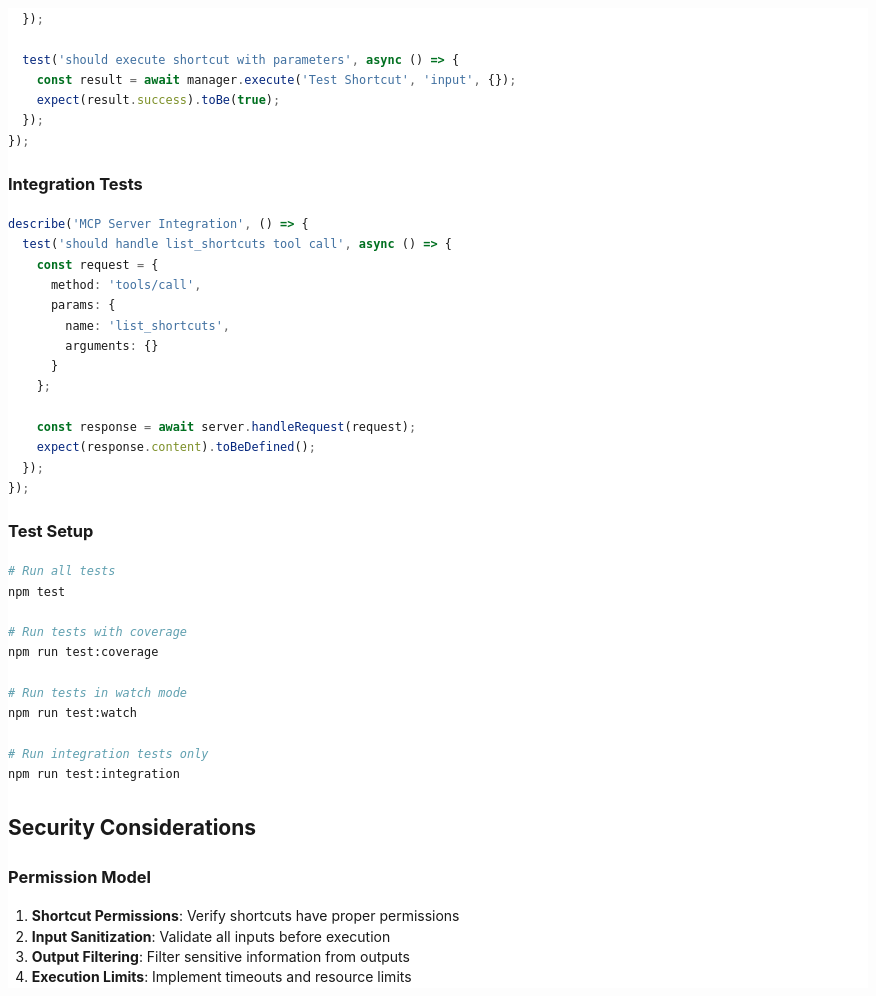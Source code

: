 ```typescript
  });
  
  test('should execute shortcut with parameters', async () => {
    const result = await manager.execute('Test Shortcut', 'input', {});
    expect(result.success).toBe(true);
  });
});
```

### Integration Tests

```typescript
describe('MCP Server Integration', () => {
  test('should handle list_shortcuts tool call', async () => {
    const request = {
      method: 'tools/call',
      params: {
        name: 'list_shortcuts',
        arguments: {}
      }
    };
    
    const response = await server.handleRequest(request);
    expect(response.content).toBeDefined();
  });
});
```

### Test Setup

```bash
# Run all tests
npm test

# Run tests with coverage
npm run test:coverage

# Run tests in watch mode
npm run test:watch

# Run integration tests only
npm run test:integration
```

## Security Considerations

### Permission Model

1. **Shortcut Permissions**: Verify shortcuts have proper permissions
2. **Input Sanitization**: Validate all inputs before execution
3. **Output Filtering**: Filter sensitive information from outputs
4. **Execution Limits**: Implement timeouts and resource limits
